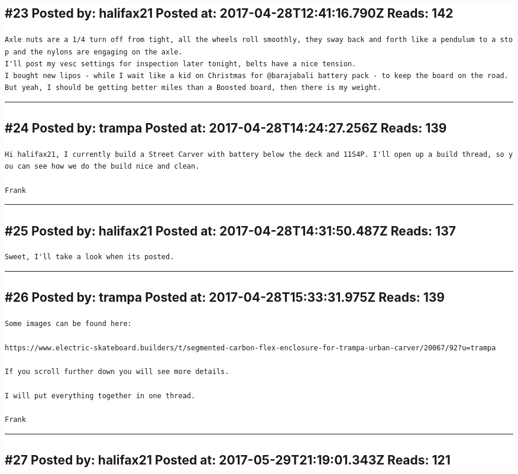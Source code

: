 ## \#23 Posted by: halifax21 Posted at: 2017-04-28T12:41:16.790Z Reads: 142

```
Axle nuts are a 1/4 turn off from tight, all the wheels roll smoothly, they sway back and forth like a pendulum to a stop and the nylons are engaging on the axle.
I'll post my vesc settings for inspection later tonight, belts have a nice tension.
I bought new lipos - while I wait like a kid on Christmas for @barajabali battery pack - to keep the board on the road.
But yeah, I should be getting better miles than a Boosted board, then there is my weight.
```

---
## \#24 Posted by: trampa Posted at: 2017-04-28T14:24:27.256Z Reads: 139

```
Hi halifax21, I currently build a Street Carver with battery below the deck and 11S4P. I'll open up a build thread, so you can see how we do the build nice and clean.

Frank
```

---
## \#25 Posted by: halifax21 Posted at: 2017-04-28T14:31:50.487Z Reads: 137

```
Sweet, I'll take a look when its posted.
```

---
## \#26 Posted by: trampa Posted at: 2017-04-28T15:33:31.975Z Reads: 139

```
Some images can be found here:

https://www.electric-skateboard.builders/t/segmented-carbon-flex-enclosure-for-trampa-urban-carver/20067/92?u=trampa

If you scroll further down you will see more details.

I will put everything together in one thread.

Frank
```

---
## \#27 Posted by: halifax21 Posted at: 2017-05-29T21:19:01.343Z Reads: 121
